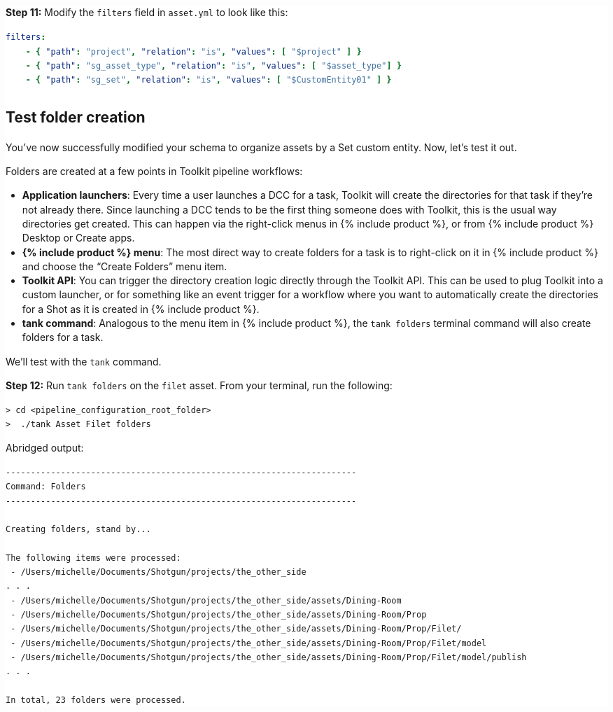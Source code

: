 **Step 11:** Modify the `filters` field in `asset.yml` to look like this:

```yaml
filters:
    - { "path": "project", "relation": "is", "values": [ "$project" ] }
    - { "path": "sg_asset_type", "relation": "is", "values": [ "$asset_type"] }
    - { "path": "sg_set", "relation": "is", "values": [ "$CustomEntity01" ] }
```


## Test folder creation

You’ve now successfully modified your schema to organize assets by a Set custom entity. Now,  let’s test it out. 

Folders are created at a few points in Toolkit pipeline workflows:

* **Application launchers**: Every time a user launches a DCC for a task, Toolkit will create the directories for that task if they’re not already there. Since launching a DCC tends to be the first thing someone does with Toolkit, this is the usual way directories get created. This can happen via the right-click menus in {% include product %}, or from {% include product %} Desktop or Create apps.
* **{% include product %} menu**: The most direct way to create folders for a task is to right-click on it in {% include product %} and choose the “Create Folders” menu item.
* **Toolkit API**: You can trigger the directory creation logic directly through the Toolkit API. This can be used to plug Toolkit into a custom launcher, or for something like an event trigger for a workflow where you want to automatically create the directories for a Shot as it is created in {% include product %}.
* **tank command**: Analogous to the menu item in {% include product %}, the `tank folders` terminal command will also create folders for a task.

We’ll test with the `tank` command.

**Step 12:** Run `tank folders` on the `filet` asset. From your terminal, run the following:

```
> cd <pipeline_configuration_root_folder>
>  ./tank Asset Filet folders
```

Abridged output:

```
----------------------------------------------------------------------
Command: Folders
----------------------------------------------------------------------

Creating folders, stand by...

The following items were processed:
 - /Users/michelle/Documents/Shotgun/projects/the_other_side
. . .
 - /Users/michelle/Documents/Shotgun/projects/the_other_side/assets/Dining-Room
 - /Users/michelle/Documents/Shotgun/projects/the_other_side/assets/Dining-Room/Prop
 - /Users/michelle/Documents/Shotgun/projects/the_other_side/assets/Dining-Room/Prop/Filet/
 - /Users/michelle/Documents/Shotgun/projects/the_other_side/assets/Dining-Room/Prop/Filet/model
 - /Users/michelle/Documents/Shotgun/projects/the_other_side/assets/Dining-Room/Prop/Filet/model/publish
. . .

In total, 23 folders were processed.
```

